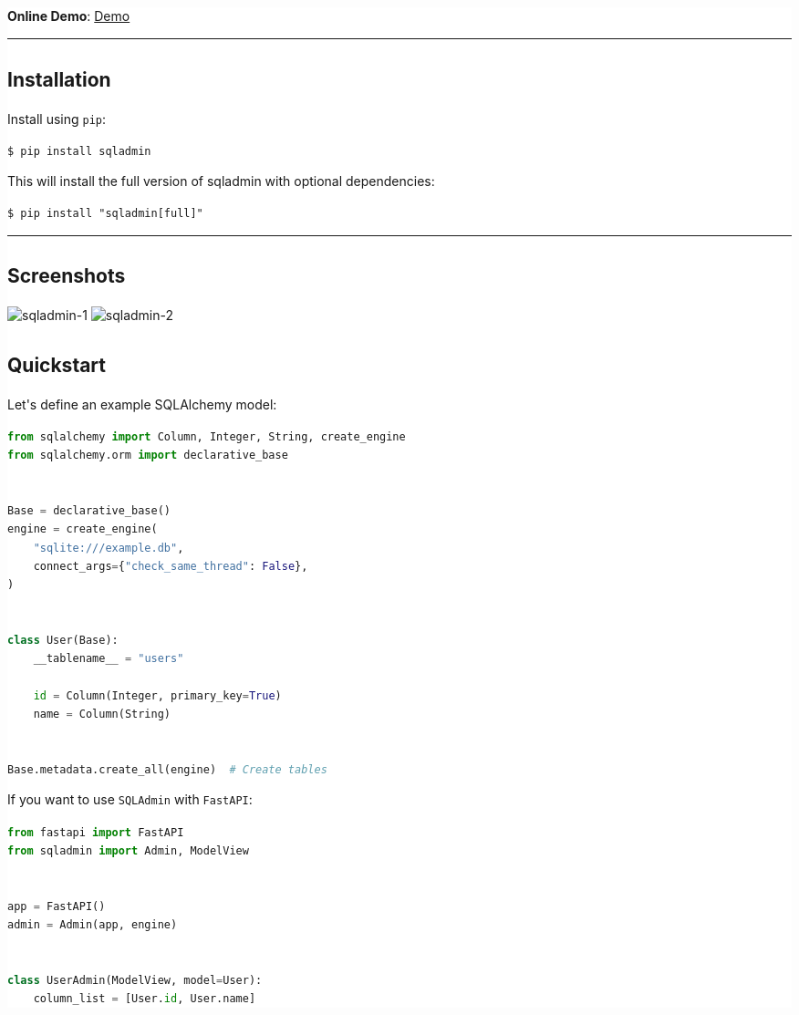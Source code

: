 **Online Demo**: [Demo](https://sqladmin-demo.aminalaee.dev/admin/)

---

## Installation

Install using `pip`:

```shell
$ pip install sqladmin
```

This will install the full version of sqladmin with optional dependencies:

```shell
$ pip install "sqladmin[full]"
```

---

## Screenshots

<img width="1492" alt="sqladmin-1" src="https://user-images.githubusercontent.com/19784933/208232730-0114a155-2740-4e89-9d73-64a4e51a5cf5.png">
<img width="1492" alt="sqladmin-2" src="https://user-images.githubusercontent.com/19784933/208232731-6d783dde-b93e-41c0-911b-3d1c3c73f1d5.png">

## Quickstart

Let's define an example SQLAlchemy model:

```python
from sqlalchemy import Column, Integer, String, create_engine
from sqlalchemy.orm import declarative_base


Base = declarative_base()
engine = create_engine(
    "sqlite:///example.db",
    connect_args={"check_same_thread": False},
)


class User(Base):
    __tablename__ = "users"

    id = Column(Integer, primary_key=True)
    name = Column(String)


Base.metadata.create_all(engine)  # Create tables
```

If you want to use `SQLAdmin` with `FastAPI`:

```python
from fastapi import FastAPI
from sqladmin import Admin, ModelView


app = FastAPI()
admin = Admin(app, engine)


class UserAdmin(ModelView, model=User):
    column_list = [User.id, User.name]


```